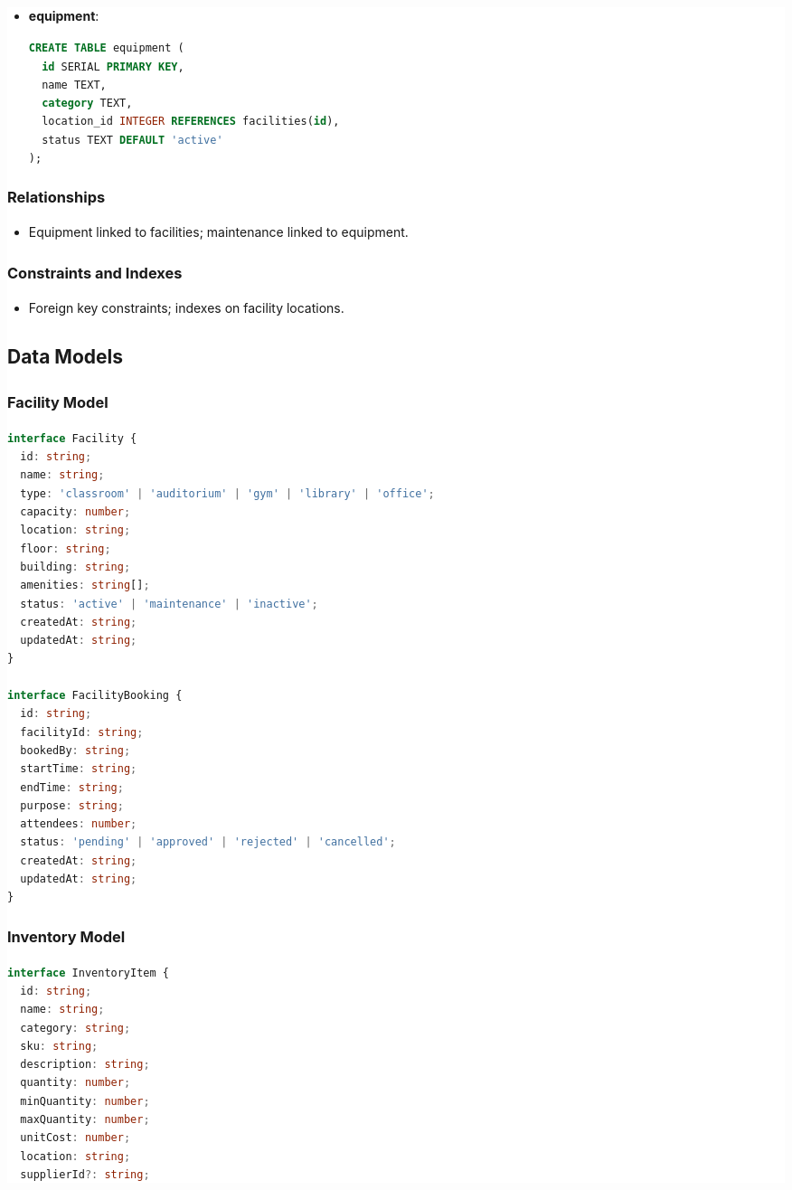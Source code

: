 - **equipment**:
  ```sql
  CREATE TABLE equipment (
    id SERIAL PRIMARY KEY,
    name TEXT,
    category TEXT,
    location_id INTEGER REFERENCES facilities(id),
    status TEXT DEFAULT 'active'
  );
  ```

### Relationships
- Equipment linked to facilities; maintenance linked to equipment.

### Constraints and Indexes
- Foreign key constraints; indexes on facility locations.

## Data Models

### Facility Model
```typescript
interface Facility {
  id: string;
  name: string;
  type: 'classroom' | 'auditorium' | 'gym' | 'library' | 'office';
  capacity: number;
  location: string;
  floor: string;
  building: string;
  amenities: string[];
  status: 'active' | 'maintenance' | 'inactive';
  createdAt: string;
  updatedAt: string;
}

interface FacilityBooking {
  id: string;
  facilityId: string;
  bookedBy: string;
  startTime: string;
  endTime: string;
  purpose: string;
  attendees: number;
  status: 'pending' | 'approved' | 'rejected' | 'cancelled';
  createdAt: string;
  updatedAt: string;
}
```

### Inventory Model
```typescript
interface InventoryItem {
  id: string;
  name: string;
  category: string;
  sku: string;
  description: string;
  quantity: number;
  minQuantity: number;
  maxQuantity: number;
  unitCost: number;
  location: string;
  supplierId?: string;
```